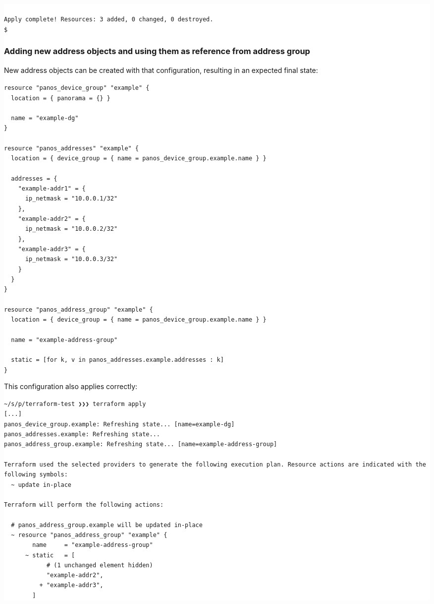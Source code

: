 ```

Apply complete! Resources: 3 added, 0 changed, 0 destroyed.
$
```

### Adding new address objects and using them as reference from address group

New address objects can be created with that configuration, resulting in an expected final state:

```hcl
resource "panos_device_group" "example" {
  location = { panorama = {} }

  name = "example-dg"
}

resource "panos_addresses" "example" {
  location = { device_group = { name = panos_device_group.example.name } }

  addresses = {
    "example-addr1" = {
      ip_netmask = "10.0.0.1/32"
    },
    "example-addr2" = {
      ip_netmask = "10.0.0.2/32"
    },
    "example-addr3" = {
      ip_netmask = "10.0.0.3/32"
    }
  }
}

resource "panos_address_group" "example" {
  location = { device_group = { name = panos_device_group.example.name } }

  name = "example-address-group"

  static = [for k, v in panos_addresses.example.addresses : k]
}
```

This configuration also applies correctly:

```
~/s/p/terraform-test ❯❯❯ terraform apply
[...]
panos_device_group.example: Refreshing state... [name=example-dg]
panos_addresses.example: Refreshing state...
panos_address_group.example: Refreshing state... [name=example-address-group]

Terraform used the selected providers to generate the following execution plan. Resource actions are indicated with the following symbols:
  ~ update in-place

Terraform will perform the following actions:

  # panos_address_group.example will be updated in-place
  ~ resource "panos_address_group" "example" {
        name     = "example-address-group"
      ~ static   = [
            # (1 unchanged element hidden)
            "example-addr2",
          + "example-addr3",
        ]
```